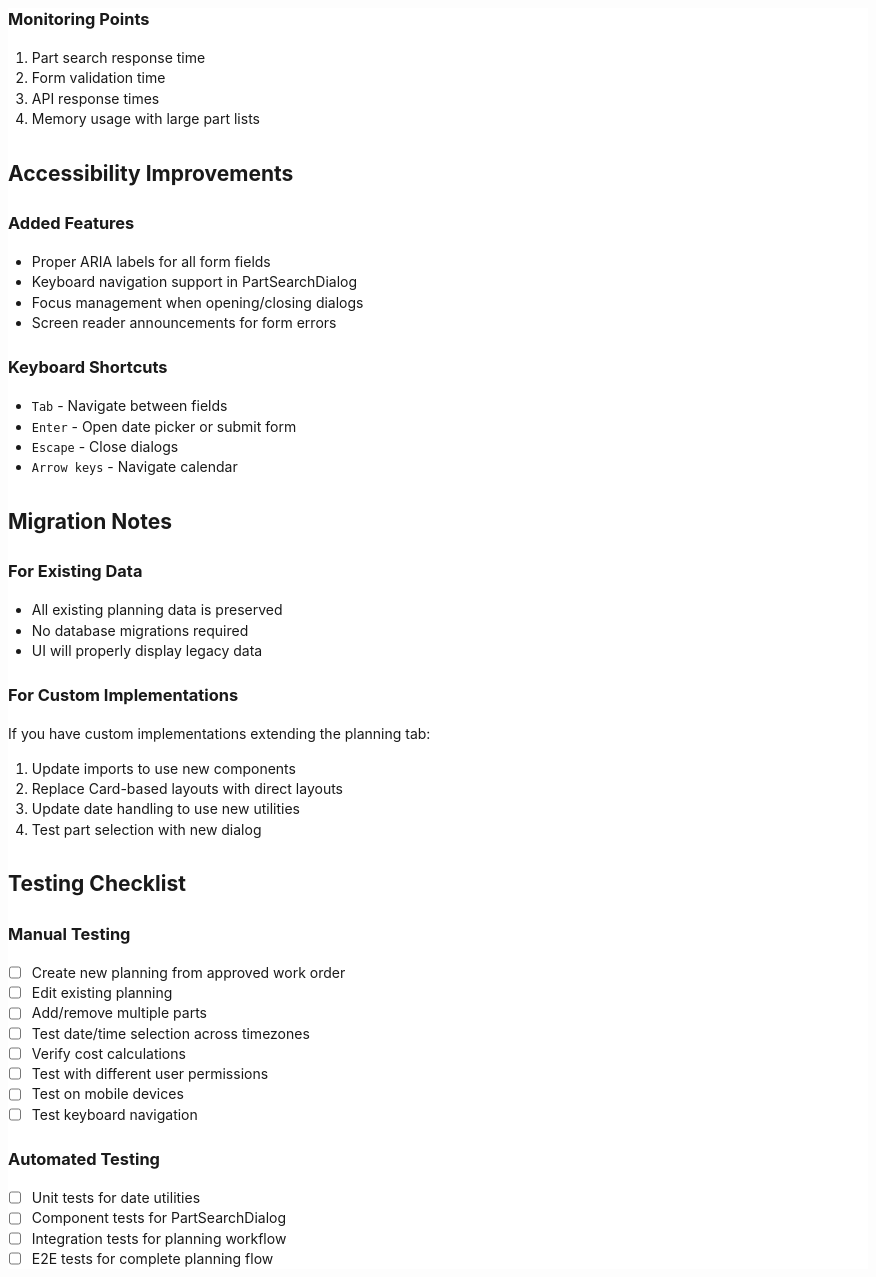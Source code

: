 ### Monitoring Points
1. Part search response time
2. Form validation time
3. API response times
4. Memory usage with large part lists

## Accessibility Improvements

### Added Features
- Proper ARIA labels for all form fields
- Keyboard navigation support in PartSearchDialog
- Focus management when opening/closing dialogs
- Screen reader announcements for form errors

### Keyboard Shortcuts
- `Tab` - Navigate between fields
- `Enter` - Open date picker or submit form
- `Escape` - Close dialogs
- `Arrow keys` - Navigate calendar

## Migration Notes

### For Existing Data
- All existing planning data is preserved
- No database migrations required
- UI will properly display legacy data

### For Custom Implementations
If you have custom implementations extending the planning tab:
1. Update imports to use new components
2. Replace Card-based layouts with direct layouts
3. Update date handling to use new utilities
4. Test part selection with new dialog

## Testing Checklist

### Manual Testing
- [ ] Create new planning from approved work order
- [ ] Edit existing planning
- [ ] Add/remove multiple parts
- [ ] Test date/time selection across timezones
- [ ] Verify cost calculations
- [ ] Test with different user permissions
- [ ] Test on mobile devices
- [ ] Test keyboard navigation

### Automated Testing
- [ ] Unit tests for date utilities
- [ ] Component tests for PartSearchDialog
- [ ] Integration tests for planning workflow
- [ ] E2E tests for complete planning flow
